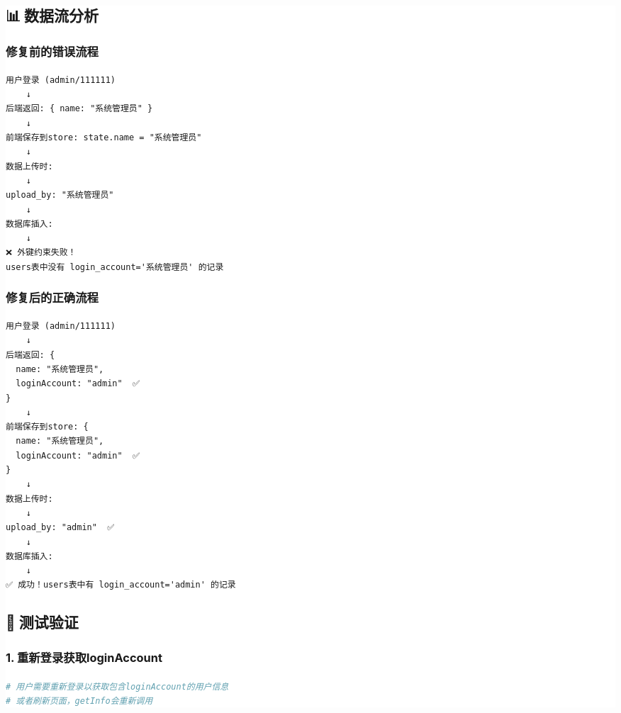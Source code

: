 ## 📊 数据流分析

### 修复前的错误流程

```
用户登录 (admin/111111)
    ↓
后端返回: { name: "系统管理员" }
    ↓
前端保存到store: state.name = "系统管理员"
    ↓
数据上传时:
    ↓
upload_by: "系统管理员"
    ↓
数据库插入:
    ↓
❌ 外键约束失败！
users表中没有 login_account='系统管理员' 的记录
```

### 修复后的正确流程

```
用户登录 (admin/111111)
    ↓
后端返回: { 
  name: "系统管理员",
  loginAccount: "admin"  ✅
}
    ↓
前端保存到store: {
  name: "系统管理员",
  loginAccount: "admin"  ✅
}
    ↓
数据上传时:
    ↓
upload_by: "admin"  ✅
    ↓
数据库插入:
    ↓
✅ 成功！users表中有 login_account='admin' 的记录
```

## 🧪 测试验证

### 1. 重新登录获取loginAccount

```bash
# 用户需要重新登录以获取包含loginAccount的用户信息
# 或者刷新页面，getInfo会重新调用
```
